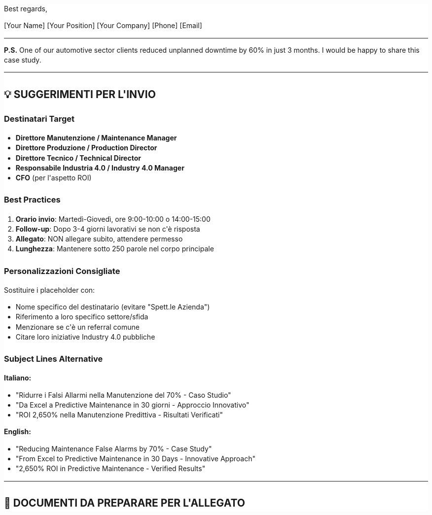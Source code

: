 Best regards,

[Your Name]
[Your Position]
[Your Company]
[Phone]
[Email]

---

**P.S.** One of our automotive sector clients reduced unplanned downtime by 60% in just 3 months. I would be happy to share this case study.

---

## 💡 SUGGERIMENTI PER L'INVIO

### Destinatari Target
- **Direttore Manutenzione / Maintenance Manager**
- **Direttore Produzione / Production Director**
- **Direttore Tecnico / Technical Director**
- **Responsabile Industria 4.0 / Industry 4.0 Manager**
- **CFO** (per l'aspetto ROI)

### Best Practices
1. **Orario invio**: Martedì-Giovedì, ore 9:00-10:00 o 14:00-15:00
2. **Follow-up**: Dopo 3-4 giorni lavorativi se non c'è risposta
3. **Allegato**: NON allegare subito, attendere permesso
4. **Lunghezza**: Mantenere sotto 250 parole nel corpo principale

### Personalizzazioni Consigliate
Sostituire i placeholder con:
- Nome specifico del destinatario (evitare "Spett.le Azienda")
- Riferimento a loro specifico settore/sfida
- Menzionare se c'è un referral comune
- Citare loro iniziative Industry 4.0 pubbliche

### Subject Lines Alternative

**Italiano:**
- "Ridurre i Falsi Allarmi nella Manutenzione del 70% - Caso Studio"
- "Da Excel a Predictive Maintenance in 30 giorni - Approccio Innovativo"
- "ROI 2,650% nella Manutenzione Predittiva - Risultati Verificati"

**English:**
- "Reducing Maintenance False Alarms by 70% - Case Study"
- "From Excel to Predictive Maintenance in 30 Days - Innovative Approach"
- "2,650% ROI in Predictive Maintenance - Verified Results"

---

## 📎 DOCUMENTI DA PREPARARE PER L'ALLEGATO
